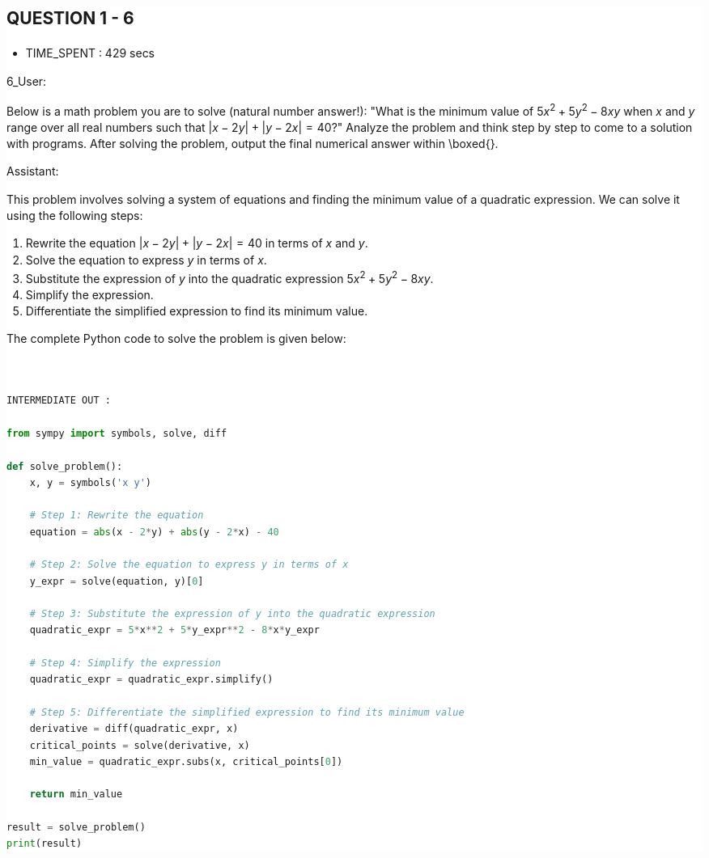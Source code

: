 

## QUESTION 1 - 6 
- TIME_SPENT : 429 secs

6_User:

Below is a math problem you are to solve (natural number answer!):
"What is the minimum value of $5x^2+5y^2-8xy$ when $x$ and $y$ range over all real numbers such that $|x-2y| + |y-2x| = 40$?"
Analyze the problem and think step by step to come to a solution with programs. After solving the problem, output the final numerical answer within \boxed{}.

Assistant:

 This problem involves solving a system of equations and finding the minimum value of a quadratic expression. We can solve it using the following steps:

1. Rewrite the equation $|x-2y| + |y-2x| = 40$ in terms of $x$ and $y$.
2. Solve the equation to express $y$ in terms of $x$.
3. Substitute the expression of $y$ into the quadratic expression $5x^2+5y^2-8xy$.
4. Simplify the expression.
5. Differentiate the simplified expression to find its minimum value.

The complete Python code to solve the problem is given below:

```python


INTERMEDIATE OUT :

from sympy import symbols, solve, diff

def solve_problem():
    x, y = symbols('x y')

    # Step 1: Rewrite the equation
    equation = abs(x - 2*y) + abs(y - 2*x) - 40

    # Step 2: Solve the equation to express y in terms of x
    y_expr = solve(equation, y)[0]

    # Step 3: Substitute the expression of y into the quadratic expression
    quadratic_expr = 5*x**2 + 5*y_expr**2 - 8*x*y_expr

    # Step 4: Simplify the expression
    quadratic_expr = quadratic_expr.simplify()

    # Step 5: Differentiate the simplified expression to find its minimum value
    derivative = diff(quadratic_expr, x)
    critical_points = solve(derivative, x)
    min_value = quadratic_expr.subs(x, critical_points[0])

    return min_value

result = solve_problem()
print(result)
```
